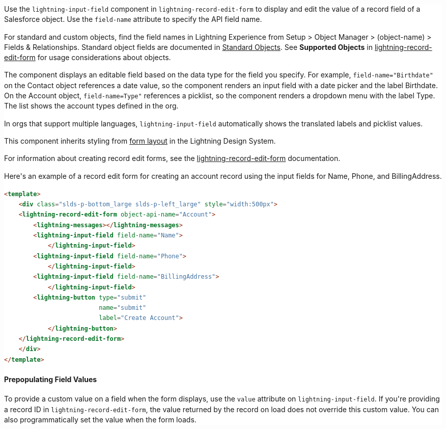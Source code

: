 Use the `lightning-input-field` component in `lightning-record-edit-form` to display and edit
the value of a record field of a Salesforce object. Use the `field-name` attribute
to specify the API field name.

For standard and custom objects, find the field names in Lightning Experience from Setup > Object Manager > (object-name) > Fields & Relationships.
Standard object fields are documented in
[Standard Objects](https://developer.salesforce.com/docs/atlas.en-us.object_reference.meta/object_reference/sforce_api_objects_list.htm).
See __Supported Objects__ in [lightning-record-edit-form](bundle/lightning-record-edit-form/documentation) for usage considerations about objects.

The component displays an editable field based on the data type for the field you specify.
For example, `field-name="Birthdate"` on the Contact object references a date value, so the
component renders an input field with a date picker and the label Birthdate. On the Account object, `field-name=Type"`
references a picklist, so the component renders a dropdown menu with the label Type. The list
shows the account types defined in the org.

In orgs that support multiple languages, `lightning-input-field` automatically shows the translated labels and picklist values.

This component inherits styling from [form layout](https://www.lightningdesignsystem.com/components/form-layout/) in the
Lightning Design System.

For information about creating record edit forms, see the [lightning-record-edit-form](bundle/lightning-record-edit-form/documentation) documentation.

Here's an example of a record edit form for creating an account record
using the input fields for Name, Phone, and BillingAddress.

```html
<template>
    <div class="slds-p-bottom_large slds-p-left_large" style="width:500px">
    <lightning-record-edit-form object-api-name="Account">
        <lightning-messages></lightning-messages>
        <lightning-input-field field-name="Name">
            </lightning-input-field>
        <lightning-input-field field-name="Phone">
            </lightning-input-field>
        <lightning-input-field field-name="BillingAddress">
            </lightning-input-field>
        <lightning-button type="submit"
                          name="submit"
                          label="Create Account">
            </lightning-button>
    </lightning-record-edit-form>
    </div>
</template>
```


#### Prepopulating Field Values

 To provide a custom value on a field when the form displays, use the `value` attribute on `lightning-input-field`. If you're providing a record ID in `lightning-record-edit-form`, the value returned by the record on load does not override this custom value. You can also programmatically set the value when the form loads.
